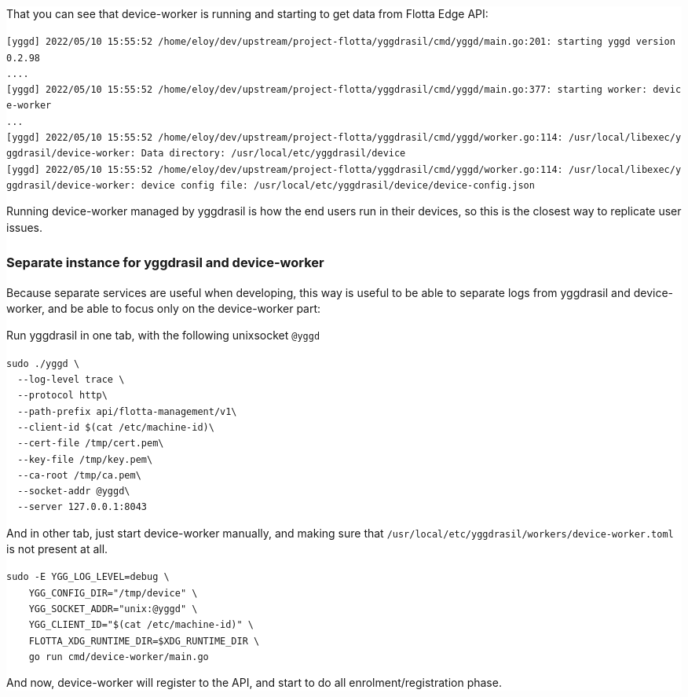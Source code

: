 That you can see that device-worker is running and starting to get data from
Flotta Edge API:

```
[yggd] 2022/05/10 15:55:52 /home/eloy/dev/upstream/project-flotta/yggdrasil/cmd/yggd/main.go:201: starting yggd version 0.2.98
....
[yggd] 2022/05/10 15:55:52 /home/eloy/dev/upstream/project-flotta/yggdrasil/cmd/yggd/main.go:377: starting worker: device-worker
...
[yggd] 2022/05/10 15:55:52 /home/eloy/dev/upstream/project-flotta/yggdrasil/cmd/yggd/worker.go:114: /usr/local/libexec/yggdrasil/device-worker: Data directory: /usr/local/etc/yggdrasil/device
[yggd] 2022/05/10 15:55:52 /home/eloy/dev/upstream/project-flotta/yggdrasil/cmd/yggd/worker.go:114: /usr/local/libexec/yggdrasil/device-worker: device config file: /usr/local/etc/yggdrasil/device/device-config.json
```

Running device-worker managed by yggdrasil is how the end users run in their
devices, so this is the closest way to replicate user issues.

### Separate instance for yggdrasil and device-worker

Because separate services are useful when developing, this way is useful to be
able to separate logs from yggdrasil and device-worker, and be able to focus
only on the device-worker part:

Run yggdrasil in one tab, with the following unixsocket `@yggd`

```shell
sudo ./yggd \
  --log-level trace \
  --protocol http\
  --path-prefix api/flotta-management/v1\
  --client-id $(cat /etc/machine-id)\
  --cert-file /tmp/cert.pem\
  --key-file /tmp/key.pem\
  --ca-root /tmp/ca.pem\
  --socket-addr @yggd\
  --server 127.0.0.1:8043
```

And in other tab, just start device-worker manually, and making sure that
`/usr/local/etc/yggdrasil/workers/device-worker.toml` is not present at all.

```
sudo -E YGG_LOG_LEVEL=debug \
    YGG_CONFIG_DIR="/tmp/device" \
    YGG_SOCKET_ADDR="unix:@yggd" \
    YGG_CLIENT_ID="$(cat /etc/machine-id)" \
    FLOTTA_XDG_RUNTIME_DIR=$XDG_RUNTIME_DIR \
    go run cmd/device-worker/main.go
```

And now, device-worker will register to the API, and start to do all
enrolment/registration phase.


[operator]: https://github.com/project-flotta/flotta-operator
[device]: https://github.com/project-flotta/flotta-device-worker
[yggdrasil]: https://github.com/RedHatInsights/yggdrasil